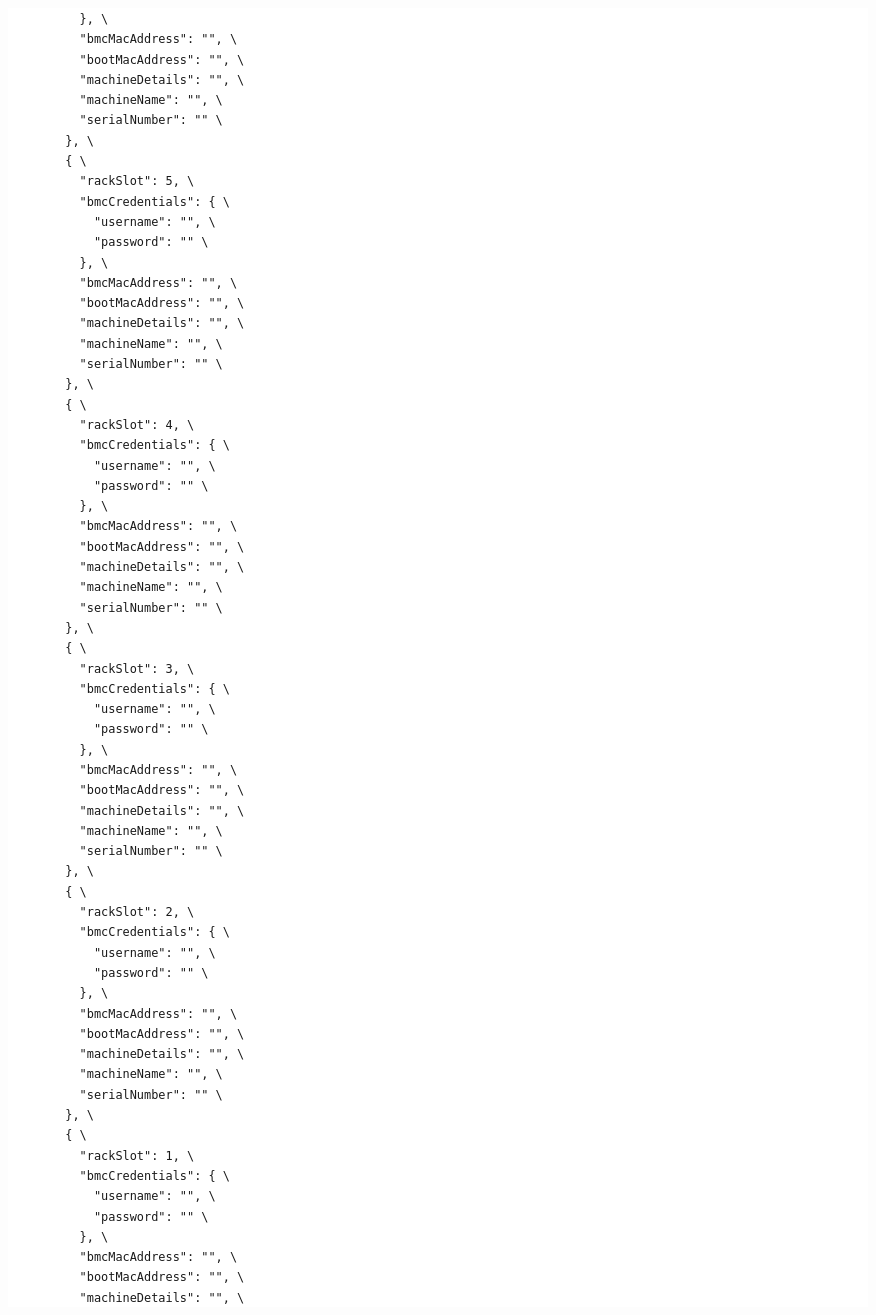               }, \
              "bmcMacAddress": "", \
              "bootMacAddress": "", \
              "machineDetails": "", \
              "machineName": "", \
              "serialNumber": "" \
            }, \
            { \
              "rackSlot": 5, \
              "bmcCredentials": { \
                "username": "", \
                "password": "" \
              }, \
              "bmcMacAddress": "", \
              "bootMacAddress": "", \
              "machineDetails": "", \
              "machineName": "", \
              "serialNumber": "" \
            }, \
            { \
              "rackSlot": 4, \
              "bmcCredentials": { \
                "username": "", \
                "password": "" \
              }, \
              "bmcMacAddress": "", \
              "bootMacAddress": "", \
              "machineDetails": "", \
              "machineName": "", \
              "serialNumber": "" \
            }, \
            { \
              "rackSlot": 3, \
              "bmcCredentials": { \
                "username": "", \
                "password": "" \
              }, \
              "bmcMacAddress": "", \
              "bootMacAddress": "", \
              "machineDetails": "", \
              "machineName": "", \
              "serialNumber": "" \
            }, \
            { \
              "rackSlot": 2, \
              "bmcCredentials": { \
                "username": "", \
                "password": "" \
              }, \
              "bmcMacAddress": "", \
              "bootMacAddress": "", \
              "machineDetails": "", \
              "machineName": "", \
              "serialNumber": "" \
            }, \
            { \
              "rackSlot": 1, \
              "bmcCredentials": { \
                "username": "", \
                "password": "" \
              }, \
              "bmcMacAddress": "", \
              "bootMacAddress": "", \
              "machineDetails": "", \